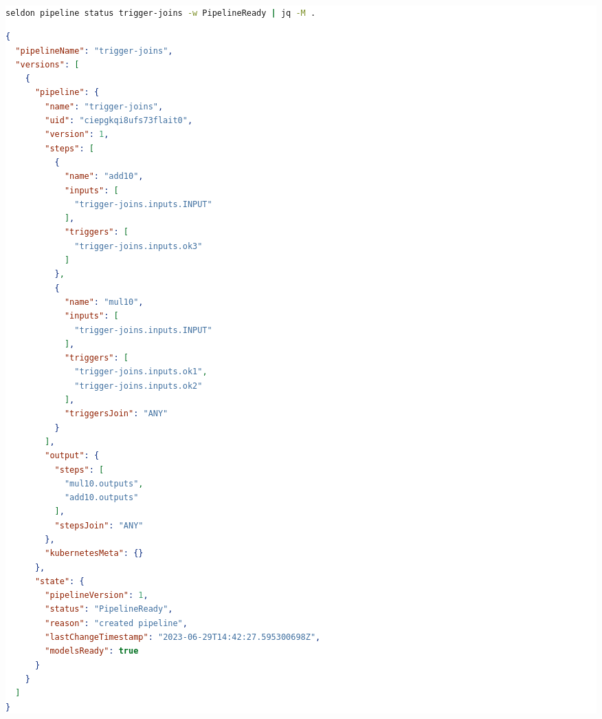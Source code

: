 ```bash
seldon pipeline status trigger-joins -w PipelineReady | jq -M .
```

```json
{
  "pipelineName": "trigger-joins",
  "versions": [
    {
      "pipeline": {
        "name": "trigger-joins",
        "uid": "ciepgkqi8ufs73flait0",
        "version": 1,
        "steps": [
          {
            "name": "add10",
            "inputs": [
              "trigger-joins.inputs.INPUT"
            ],
            "triggers": [
              "trigger-joins.inputs.ok3"
            ]
          },
          {
            "name": "mul10",
            "inputs": [
              "trigger-joins.inputs.INPUT"
            ],
            "triggers": [
              "trigger-joins.inputs.ok1",
              "trigger-joins.inputs.ok2"
            ],
            "triggersJoin": "ANY"
          }
        ],
        "output": {
          "steps": [
            "mul10.outputs",
            "add10.outputs"
          ],
          "stepsJoin": "ANY"
        },
        "kubernetesMeta": {}
      },
      "state": {
        "pipelineVersion": 1,
        "status": "PipelineReady",
        "reason": "created pipeline",
        "lastChangeTimestamp": "2023-06-29T14:42:27.595300698Z",
        "modelsReady": true
      }
    }
  ]
}

```
